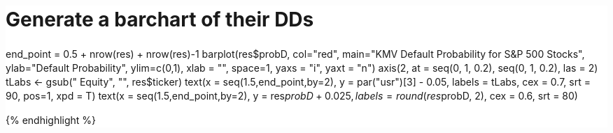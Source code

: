 
# Generate a barchart of their DDs
end_point = 0.5 + nrow(res) + nrow(res)-1
barplot(res$probD, col="red", main="KMV Default Probability for S&P 500 Stocks",
        ylab="Default Probability", ylim=c(0,1), xlab = "", space=1, yaxs = "i", yaxt = "n")
axis(2, at = seq(0, 1, 0.2), seq(0, 1, 0.2), las = 2)
tLabs <- gsub(" Equity", "", res$ticker)
text(x = seq(1.5,end_point,by=2), y = par("usr")[3] - 0.05, labels = tLabs, cex = 0.7, srt = 90, pos=1, xpd = T)
text(x = seq(1.5,end_point,by=2), y = res$probD + 0.025, labels = round(res$probD, 2), cex = 0.6, srt = 80)

{% endhighlight %}


